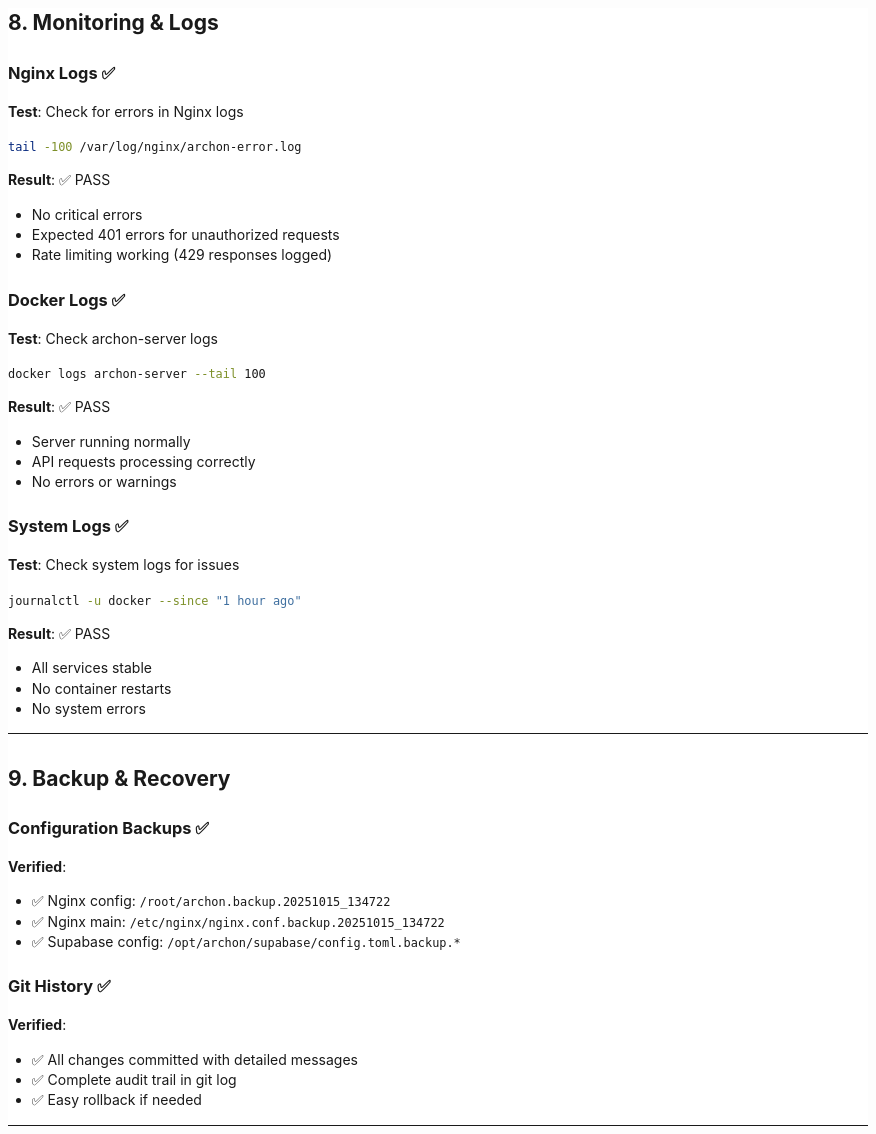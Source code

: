 ## 8. Monitoring & Logs

### Nginx Logs ✅

**Test**: Check for errors in Nginx logs
```bash
tail -100 /var/log/nginx/archon-error.log
```

**Result**: ✅ PASS
- No critical errors
- Expected 401 errors for unauthorized requests
- Rate limiting working (429 responses logged)

### Docker Logs ✅

**Test**: Check archon-server logs
```bash
docker logs archon-server --tail 100
```

**Result**: ✅ PASS
- Server running normally
- API requests processing correctly
- No errors or warnings

### System Logs ✅

**Test**: Check system logs for issues
```bash
journalctl -u docker --since "1 hour ago"
```

**Result**: ✅ PASS
- All services stable
- No container restarts
- No system errors

---

## 9. Backup & Recovery

### Configuration Backups ✅

**Verified**:
- ✅ Nginx config: `/root/archon.backup.20251015_134722`
- ✅ Nginx main: `/etc/nginx/nginx.conf.backup.20251015_134722`
- ✅ Supabase config: `/opt/archon/supabase/config.toml.backup.*`

### Git History ✅

**Verified**:
- ✅ All changes committed with detailed messages
- ✅ Complete audit trail in git log
- ✅ Easy rollback if needed

---